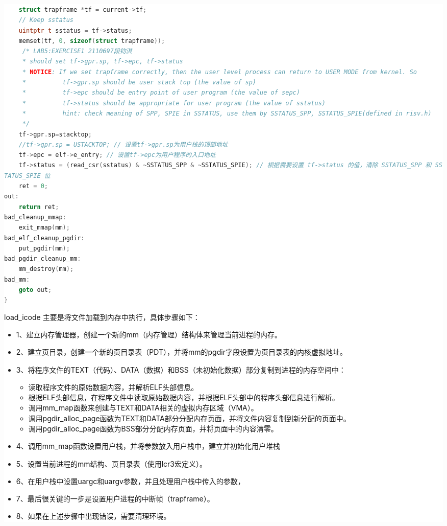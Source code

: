 ```c
    struct trapframe *tf = current->tf;
    // Keep sstatus
    uintptr_t sstatus = tf->status;
    memset(tf, 0, sizeof(struct trapframe));
     /* LAB5:EXERCISE1 2110697段钧淇
     * should set tf->gpr.sp, tf->epc, tf->status
     * NOTICE: If we set trapframe correctly, then the user level process can return to USER MODE from kernel. So
     *          tf->gpr.sp should be user stack top (the value of sp)
     *          tf->epc should be entry point of user program (the value of sepc)
     *          tf->status should be appropriate for user program (the value of sstatus)
     *          hint: check meaning of SPP, SPIE in SSTATUS, use them by SSTATUS_SPP, SSTATUS_SPIE(defined in risv.h)
     */
    tf->gpr.sp=stacktop;
    //tf->gpr.sp = USTACKTOP; // 设置tf->gpr.sp为用户栈的顶部地址
    tf->epc = elf->e_entry; // 设置tf->epc为用户程序的入口地址
    tf->status = (read_csr(sstatus) & ~SSTATUS_SPP & ~SSTATUS_SPIE); // 根据需要设置 tf->status 的值，清除 SSTATUS_SPP 和 SSTATUS_SPIE 位
    ret = 0;
out:
    return ret;
bad_cleanup_mmap:
    exit_mmap(mm);
bad_elf_cleanup_pgdir:
    put_pgdir(mm);
bad_pgdir_cleanup_mm:
    mm_destroy(mm);
bad_mm:
    goto out;
}
```
load_icode 主要是将文件加载到内存中执行，具体步骤如下：

- 1、建立内存管理器，创建一个新的mm（内存管理）结构体来管理当前进程的内存。

- 2、建立页目录，创建一个新的页目录表（PDT），并将mm的pgdir字段设置为页目录表的内核虚拟地址。

- 3、将程序文件的TEXT（代码）、DATA（数据）和BSS（未初始化数据）部分复制到进程的内存空间中：
    - 读取程序文件的原始数据内容，并解析ELF头部信息。
    - 根据ELF头部信息，在程序文件中读取原始数据内容，并根据ELF头部中的程序头部信息进行解析。
    - 调用mm_map函数来创建与TEXT和DATA相关的虚拟内存区域（VMA）。
    - 调用pgdir_alloc_page函数为TEXT和DATA部分分配内存页面，并将文件内容复制到新分配的页面中。
    - 调用pgdir_alloc_page函数为BSS部分分配内存页面，并将页面中的内容清零。

- 4、调用mm_map函数设置用户栈，并将参数放入用户栈中，建立并初始化用户堆栈

- 5、设置当前进程的mm结构、页目录表（使用lcr3宏定义）。

- 6、在用户栈中设置uargc和uargv参数，并且处理用户栈中传入的参数，

- 7、最后很关键的一步是设置用户进程的中断帧（trapframe）。

- 8、如果在上述步骤中出现错误，需要清理环境。
